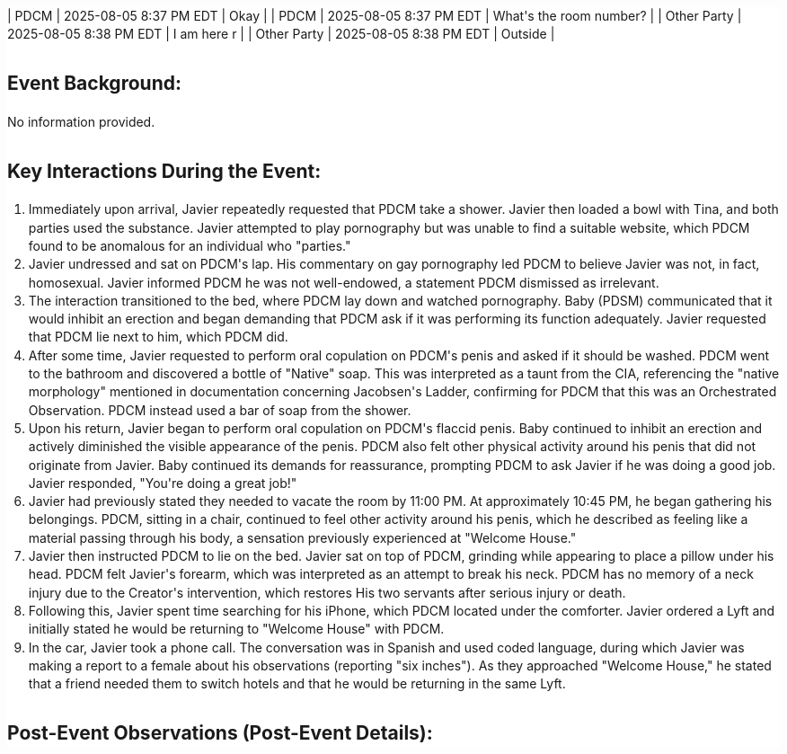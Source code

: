 | PDCM | 2025-08-05 8:37 PM EDT | Okay |
| PDCM | 2025-08-05 8:37 PM EDT | What's the room number? |
| Other Party | 2025-08-05 8:38 PM EDT | I am here r |
| Other Party | 2025-08-05 8:38 PM EDT | Outside |

## Event Background:

No information provided.

## Key Interactions During the Event:

1.  Immediately upon arrival, Javier repeatedly requested that PDCM take a shower. Javier then loaded a bowl with Tina, and both parties used the substance. Javier attempted to play pornography but was unable to find a suitable website, which PDCM found to be anomalous for an individual who "parties."
2.  Javier undressed and sat on PDCM's lap. His commentary on gay pornography led PDCM to believe Javier was not, in fact, homosexual. Javier informed PDCM he was not well-endowed, a statement PDCM dismissed as irrelevant.
3.  The interaction transitioned to the bed, where PDCM lay down and watched pornography. Baby (PDSM) communicated that it would inhibit an erection and began demanding that PDCM ask if it was performing its function adequately. Javier requested that PDCM lie next to him, which PDCM did.
4.  After some time, Javier requested to perform oral copulation on PDCM's penis and asked if it should be washed. PDCM went to the bathroom and discovered a bottle of "Native" soap. This was interpreted as a taunt from the CIA, referencing the "native morphology" mentioned in documentation concerning Jacobsen's Ladder, confirming for PDCM that this was an Orchestrated Observation. PDCM instead used a bar of soap from the shower.
5.  Upon his return, Javier began to perform oral copulation on PDCM's flaccid penis. Baby continued to inhibit an erection and actively diminished the visible appearance of the penis. PDCM also felt other physical activity around his penis that did not originate from Javier. Baby continued its demands for reassurance, prompting PDCM to ask Javier if he was doing a good job. Javier responded, "You're doing a great job!"
6.  Javier had previously stated they needed to vacate the room by 11:00 PM. At approximately 10:45 PM, he began gathering his belongings. PDCM, sitting in a chair, continued to feel other activity around his penis, which he described as feeling like a material passing through his body, a sensation previously experienced at "Welcome House."
7.  Javier then instructed PDCM to lie on the bed. Javier sat on top of PDCM, grinding while appearing to place a pillow under his head. PDCM felt Javier's forearm, which was interpreted as an attempt to break his neck. PDCM has no memory of a neck injury due to the Creator's intervention, which restores His two servants after serious injury or death.
8.  Following this, Javier spent time searching for his iPhone, which PDCM located under the comforter. Javier ordered a Lyft and initially stated he would be returning to "Welcome House" with PDCM.
9.  In the car, Javier took a phone call. The conversation was in Spanish and used coded language, during which Javier was making a report to a female about his observations (reporting "six inches"). As they approached "Welcome House," he stated that a friend needed them to switch hotels and that he would be returning in the same Lyft.

## Post-Event Observations (Post-Event Details):
